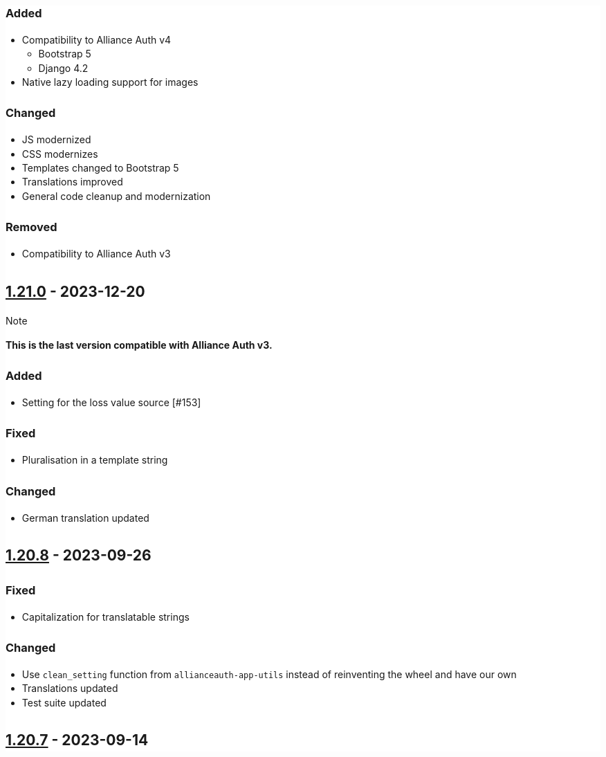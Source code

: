 ### Added

- Compatibility to Alliance Auth v4
  - Bootstrap 5
  - Django 4.2
- Native lazy loading support for images

### Changed

- JS modernized
- CSS modernizes
- Templates changed to Bootstrap 5
- Translations improved
- General code cleanup and modernization

### Removed

- Compatibility to Alliance Auth v3

## [1.21.0] - 2023-12-20

> [!NOTE]
>
> **This is the last version compatible with Alliance Auth v3.**

### Added

- Setting for the loss value source [#153]

### Fixed

- Pluralisation in a template string

### Changed

- German translation updated

## [1.20.8] - 2023-09-26

### Fixed

- Capitalization for translatable strings

### Changed

- Use `clean_setting` function from `allianceauth-app-utils` instead of reinventing the
  wheel and have our own
- Translations updated
- Test suite updated

## [1.20.7] - 2023-09-14


[#100]: https://github.com/ppfeufer/aa-srp/pull/100 "Text labels consistency"
[#72]: https://github.com/ppfeufer/aa-srp/issues/72 "[Feature Request] Specify Payout Percentage on approving SRP"
[#81]: https://github.com/ppfeufer/aa-srp/issues/81 "Alliance Character view their SRP request detail error"
[#83]: https://github.com/ppfeufer/aa-srp/issues/83 "[Feature Request] Add Fleet Types to SRP Links"
[#84]: https://github.com/ppfeufer/aa-srp/issues/84 "[Feature Request] Add ARP Link Details to Request Form"
[#94]: https://github.com/ppfeufer/aa-srp/issues/94 "Duplicate i18n lines"
[0.1.0-beta.1]: https://github.com/ppfeufer/aa-srp/commits/v0.1.0-beta.1 "v0.1.0-beta.1"
[0.1.0-beta.10]: https://github.com/ppfeufer/aa-srp/compare/v0.1.0-beta.9...v0.1.0-beta.10 "v0.1.0-beta.10"
[0.1.0-beta.11]: https://github.com/ppfeufer/aa-srp/compare/v0.1.0-beta.10...v0.1.0-beta.11 "v0.1.0-beta.11"
[0.1.0-beta.12]: https://github.com/ppfeufer/aa-srp/compare/v0.1.0-beta.11...v0.1.0-beta.12 "v0.1.0-beta.12"
[0.1.0-beta.13]: https://github.com/ppfeufer/aa-srp/compare/v0.1.0-beta.12...v0.1.0-beta.13 "v0.1.0-beta.13"
[0.1.0-beta.14]: https://github.com/ppfeufer/aa-srp/compare/v0.1.0-beta.13...v0.1.0-beta.14 "v0.1.0-beta.14"
[0.1.0-beta.15]: https://github.com/ppfeufer/aa-srp/compare/v0.1.0-beta.14...v0.1.0-beta.15 "v0.1.0-beta.15"
[0.1.0-beta.16]: https://github.com/ppfeufer/aa-srp/compare/v0.1.0-beta.15...v0.1.0-beta.16 "v0.1.0-beta.16"
[0.1.0-beta.2]: https://github.com/ppfeufer/aa-srp/compare/v0.1.0-beta.1...v0.1.0-beta.2 "v0.1.0-beta.2"
[0.1.0-beta.3]: https://github.com/ppfeufer/aa-srp/compare/v0.1.0-beta.2...v0.1.0-beta.3 "v0.1.0-beta.3"
[0.1.0-beta.4]: https://github.com/ppfeufer/aa-srp/compare/v0.1.0-beta.3...v0.1.0-beta.4 "v0.1.0-beta.4"
[0.1.0-beta.5]: https://github.com/ppfeufer/aa-srp/compare/v0.1.0-beta.2...v0.1.0-beta.5 "v0.1.0-beta.5"
[0.1.0-beta.6]: https://github.com/ppfeufer/aa-srp/compare/v0.1.0-beta.5...v0.1.0-beta.6 "v0.1.0-beta.6"
[0.1.0-beta.7]: https://github.com/ppfeufer/aa-srp/compare/v0.1.0-beta.6...v0.1.0-beta.7 "v0.1.0-beta.7"
[0.1.0-beta.8]: https://github.com/ppfeufer/aa-srp/compare/v0.1.0-beta.7...v0.1.0-beta.8 "v0.1.0-beta.8"
[0.1.0-beta.9]: https://github.com/ppfeufer/aa-srp/compare/v0.1.0-beta.8...v0.1.0-beta.9 "v0.1.0-beta.9"
[1.0.0]: https://github.com/ppfeufer/aa-srp/compare/v0.1.0-beta.4...v1.0.0 "v1.0.0"
[1.0.1]: https://github.com/ppfeufer/aa-srp/compare/v1.0.0...v1.0.1 "v1.0.1"
[1.1.0]: https://github.com/ppfeufer/aa-srp/compare/v1.0.1...v1.1.0 "v1.1.0"
[1.10.0]: https://github.com/ppfeufer/aa-srp/compare/v1.9.0...v1.10.0 "v1.10.0"
[1.10.1]: https://github.com/ppfeufer/aa-srp/compare/v1.10.0...v1.10.1 "v1.10.1"
[1.10.2]: https://github.com/ppfeufer/aa-srp/compare/v1.10.1...v1.10.2 "v1.10.2"
[1.10.3]: https://github.com/ppfeufer/aa-srp/compare/v1.10.2...v1.10.3 "v1.10.3"
[1.11.0]: https://github.com/ppfeufer/aa-srp/compare/v1.10.3...v1.11.0 "v1.11.0"
[1.11.1]: https://github.com/ppfeufer/aa-srp/compare/v1.11.0...v1.11.1 "v1.11.1"
[1.11.2]: https://github.com/ppfeufer/aa-srp/compare/v1.11.1...v1.11.2 "v1.11.2"
[1.12.0]: https://github.com/ppfeufer/aa-srp/compare/v1.11.2...v1.12.0 "v1.12.0"
[1.13.0]: https://github.com/ppfeufer/aa-srp/compare/v1.12.0...v1.13.0 "v1.13.0"
[1.13.1]: https://github.com/ppfeufer/aa-srp/compare/v1.13.0...v1.13.1 "v1.13.1"
[1.13.2]: https://github.com/ppfeufer/aa-srp/compare/v1.13.1...v1.13.2 "v1.13.2"
[1.13.3]: https://github.com/ppfeufer/aa-srp/compare/v1.13.2...v1.13.3 "v1.13.3"
[1.13.4]: https://github.com/ppfeufer/aa-srp/compare/v1.13.3...v1.13.4 "v1.13.4"
[1.14.0]: https://github.com/ppfeufer/aa-srp/compare/v1.13.4...v1.14.0 "v1.14.0"
[1.15.0]: https://github.com/ppfeufer/aa-srp/compare/v1.14.0...v1.15.0 "v1.15.0"
[1.15.1]: https://github.com/ppfeufer/aa-srp/compare/v1.15.0...v1.15.1 "v1.15.1"
[1.15.2]: https://github.com/ppfeufer/aa-srp/compare/v1.15.1...v1.15.2 "v1.15.2"
[1.16.0]: https://github.com/ppfeufer/aa-srp/compare/v1.15.2...v1.16.0 "v1.16.0"
[1.16.1]: https://github.com/ppfeufer/aa-srp/compare/v1.16.0...v1.16.1 "v1.16.1"
[1.16.2]: https://github.com/ppfeufer/aa-srp/compare/v1.16.1...v1.16.2 "v1.16.2"
[1.16.3]: https://github.com/ppfeufer/aa-srp/compare/v1.16.2...v1.16.3 "v1.16.3"
[1.16.4]: https://github.com/ppfeufer/aa-srp/compare/v1.16.3...v1.16.4 "v1.16.4"
[1.17.0]: https://github.com/ppfeufer/aa-srp/compare/v1.16.4...v1.17.0 "v1.17.0"
[1.17.1]: https://github.com/ppfeufer/aa-srp/compare/v1.17.0...v1.17.1 "v1.17.1"
[1.18.0]: https://github.com/ppfeufer/aa-srp/compare/v1.17.1...v1.18.0 "v1.18.0"
[1.19.0]: https://github.com/ppfeufer/aa-srp/compare/v1.18.0...v1.19.0 "v1.19.0"
[1.2.0]: https://github.com/ppfeufer/aa-srp/compare/v1.1.0...v1.2.0 "v1.2.0"
[1.2.1]: https://github.com/ppfeufer/aa-srp/compare/v1.2.0...v1.2.1 "v1.2.1"
[1.2.2]: https://github.com/ppfeufer/aa-srp/compare/v1.2.1...v1.2.2 "v1.2.2"
[1.20.0]: https://github.com/ppfeufer/aa-srp/compare/v1.19.0...v1.20.0 "v1.20.0"
[1.20.0-alpha.1]: https://github.com/ppfeufer/aa-srp/compare/v1.19.0...v1.20.0-alpha.1 "v1.20.0-alpha.1"
[1.20.1]: https://github.com/ppfeufer/aa-srp/compare/v1.20.0...v1.20.1 "v1.20.1"
[1.20.2]: https://github.com/ppfeufer/aa-srp/compare/v1.20.1...v1.20.2 "v1.20.2"
[1.20.3]: https://github.com/ppfeufer/aa-srp/compare/v1.20.2...v1.20.3 "v1.20.3"
[1.20.4]: https://github.com/ppfeufer/aa-srp/compare/v1.20.3...v1.20.4 "v1.20.4"
[1.20.5]: https://github.com/ppfeufer/aa-srp/compare/v1.20.4...v1.20.5 "v1.20.5"
[1.20.6]: https://github.com/ppfeufer/aa-srp/compare/v1.20.5...v1.20.6 "v1.20.6"
[1.20.7]: https://github.com/ppfeufer/aa-srp/compare/v1.20.6...v1.20.7 "v1.20.7"
[1.20.8]: https://github.com/ppfeufer/aa-srp/compare/v1.20.7...v1.20.8 "v1.20.8"
[1.21.0]: https://github.com/ppfeufer/aa-srp/compare/v1.20.8...v1.21.0 "v1.21.0"
[1.3.0]: https://github.com/ppfeufer/aa-srp/compare/v1.2.2...v1.3.0 "v1.3.0"
[1.3.1]: https://github.com/ppfeufer/aa-srp/compare/v1.3.0...v1.3.1 "v1.3.1"
[1.3.2]: https://github.com/ppfeufer/aa-srp/compare/v1.3.1...v1.3.2 "v1.3.2"
[1.3.3]: https://github.com/ppfeufer/aa-srp/compare/v1.3.2...v1.3.3 "v1.3.3"
[1.4.0]: https://github.com/ppfeufer/aa-srp/compare/v1.3.3...v1.4.0 "v1.4.0"
[1.4.1]: https://github.com/ppfeufer/aa-srp/compare/v1.4.0...v1.4.1 "v1.4.1"
[1.4.2]: https://github.com/ppfeufer/aa-srp/compare/v1.4.1...v1.4.2 "v1.4.2"
[1.5.0]: https://github.com/ppfeufer/aa-srp/compare/v1.4.2...v1.5.0 "v1.5.0"
[1.6.0]: https://github.com/ppfeufer/aa-srp/compare/v1.5.0...v1.6.0 "v1.6.0"
[1.6.1]: https://github.com/ppfeufer/aa-srp/compare/v1.6.0...v1.6.1 "v1.6.1"
[1.7.0]: https://github.com/ppfeufer/aa-srp/compare/v1.6.1...v1.7.0 "v1.7.0"
[1.7.1]: https://github.com/ppfeufer/aa-srp/compare/v1.7.0...v1.7.1 "v1.7.1"
[1.7.2]: https://github.com/ppfeufer/aa-srp/compare/v1.7.1...v1.7.2 "v1.7.2"
[1.7.3]: https://github.com/ppfeufer/aa-srp/compare/v1.7.2...v1.7.3 "v1.7.3"
[1.7.4]: https://github.com/ppfeufer/aa-srp/compare/v1.7.3...v1.7.4 "v1.7.4"
[1.8.0]: https://github.com/ppfeufer/aa-srp/compare/v1.7.4...v1.8.0 "v1.8.0"
[1.9.0]: https://github.com/ppfeufer/aa-srp/compare/v1.8.0...v1.9.0 "v1.9.0"
[2.0.0]: https://github.com/ppfeufer/aa-srp/compare/v1.21.0...v2.0.0 "v2.0.0"
[2.0.0-beta.1]: https://github.com/ppfeufer/aa-srp/compare/v1.21.0...v2.0.0-beta.1 "v2.0.0-beta.1"
[2.0.0-beta.2]: https://github.com/ppfeufer/aa-srp/compare/v2.0.0-beta.1...v2.0.0-beta.2 "v2.0.0-beta.2"
[2.0.1]: https://github.com/ppfeufer/aa-srp/compare/v2.0.0...v2.0.1 "v2.0.1"
[2.0.2]: https://github.com/ppfeufer/aa-srp/compare/v2.0.1...v2.0.2 "v2.0.2"
[2.1.0]: https://github.com/ppfeufer/aa-srp/compare/v2.0.2...v2.1.0 "v2.1.0"
[2.1.1]: https://github.com/ppfeufer/aa-srp/compare/v2.1.0...v2.1.1 "v2.1.1"
[2.10.0]: https://github.com/ppfeufer/aa-srp/compare/v2.9.2...v2.10.0 "v2.10.0"
[2.11.0]: https://github.com/ppfeufer/aa-srp/compare/v2.10.0...v2.11.0 "v2.11.0"
[2.12.0]: https://github.com/ppfeufer/aa-srp/compare/v2.11.0...v2.12.0 "v2.12.0"
[2.12.1]: https://github.com/ppfeufer/aa-srp/compare/v2.12.0...v2.12.1 "v2.12.1"
[2.12.2]: https://github.com/ppfeufer/aa-srp/compare/v2.12.1...v2.12.2 "v2.12.2"
[2.12.3]: https://github.com/ppfeufer/aa-srp/compare/v2.12.2...v2.12.3 "v2.12.3"
[2.13.0]: https://github.com/ppfeufer/aa-srp/compare/v2.12.3...v2.13.0 "v2.13.0"
[2.13.1]: https://github.com/ppfeufer/aa-srp/compare/v2.13.0...v2.13.1 "v2.13.1"
[2.13.2]: https://github.com/ppfeufer/aa-srp/compare/v2.13.1...v2.13.2 "v2.13.2"
[2.2.0]: https://github.com/ppfeufer/aa-srp/compare/v2.1.1...v2.2.0 "v2.2.0"
[2.3.0]: https://github.com/ppfeufer/aa-srp/compare/v2.2.0...v2.3.0 "v2.3.0"
[2.3.1]: https://github.com/ppfeufer/aa-srp/compare/v2.3.0...v2.3.1 "v2.3.1"
[2.4.0]: https://github.com/ppfeufer/aa-srp/compare/v2.3.1...v2.4.0 "v2.4.0"
[2.5.0]: https://github.com/ppfeufer/aa-srp/compare/v2.4.0...v2.5.0 "v2.5.0"
[2.5.1]: https://github.com/ppfeufer/aa-srp/compare/v2.5.0...v2.5.1 "v2.5.1"
[2.5.2]: https://github.com/ppfeufer/aa-srp/compare/v2.5.1...v2.5.2 "v2.5.2"
[2.5.3]: https://github.com/ppfeufer/aa-srp/compare/v2.5.2...v2.5.3 "v2.5.3"
[2.5.4]: https://github.com/ppfeufer/aa-srp/compare/v2.5.3...v2.5.4 "v2.5.4"
[2.5.5]: https://github.com/ppfeufer/aa-srp/compare/v2.5.4...v2.5.5 "v2.5.5"
[2.6.0]: https://github.com/ppfeufer/aa-srp/compare/v2.5.5...v2.6.0 "v2.6.0"
[2.6.1]: https://github.com/ppfeufer/aa-srp/compare/v2.6.0...v2.6.1 "v2.6.1"
[2.7.0]: https://github.com/ppfeufer/aa-srp/compare/v2.6.1...v2.7.0 "v2.7.0"
[2.7.1]: https://github.com/ppfeufer/aa-srp/compare/v2.7.0...v2.7.1 "v2.7.1"
[2.7.2]: https://github.com/ppfeufer/aa-srp/compare/v2.7.1...v2.7.2 "v2.7.2"
[2.7.3]: https://github.com/ppfeufer/aa-srp/compare/v2.7.2...v2.7.3 "v2.7.3"
[2.8.0]: https://github.com/ppfeufer/aa-srp/compare/v2.7.3...v2.8.0 "v2.8.0"
[2.8.1]: https://github.com/ppfeufer/aa-srp/compare/v2.8.0...v2.8.1 "v2.8.1"
[2.9.0]: https://github.com/ppfeufer/aa-srp/compare/v2.8.1...v2.9.0 "v2.9.0"
[2.9.1]: https://github.com/ppfeufer/aa-srp/compare/v2.9.0...v2.9.1 "v2.9.1"
[2.9.2]: https://github.com/ppfeufer/aa-srp/compare/v2.9.1...v2.9.2 "v2.9.2"
[3.0.0-beta.1]: https://github.com/ppfeufer/aa-srp/compare/v2.13.2...v3.0.0-beta.1 "v3.0.0-beta.1"
[aa discord notify]: https://gitlab.com/ErikKalkoken/aa-discordnotify "AA Discord Notify"
[aa fleet pings]: https://github.com/ppfeufer/aa-fleetpings "AA Fleet Pings"
[aa-discordbot]: https://github.com/pvyParts/allianceauth-discordbot "AA-Discordbot"
[evetools killboard]: https://kb.evetools.org/ "EveTools Killboard"
[in development]: https://github.com/ppfeufer/aa-srp/compare/v2.13.2...HEAD "In Development"
[keep a changelog]: http://keepachangelog.com/ "Keep a Changelog"
[semantic versioning]: http://semver.org/ "Semantic Versioning"
[tooltip: change srp payout amount]: https://raw.githubusercontent.com/ppfeufer/aa-srp/master/docs/images/tooltip-change-srp-payout-amount.png "Tooltip: Change SRP Payout Amount"
[v1.16.0 (yanked)]: https://github.com/ppfeufer/aa-srp/releases/tag/v1.16.0 "1.16.0 (YANKED)"
